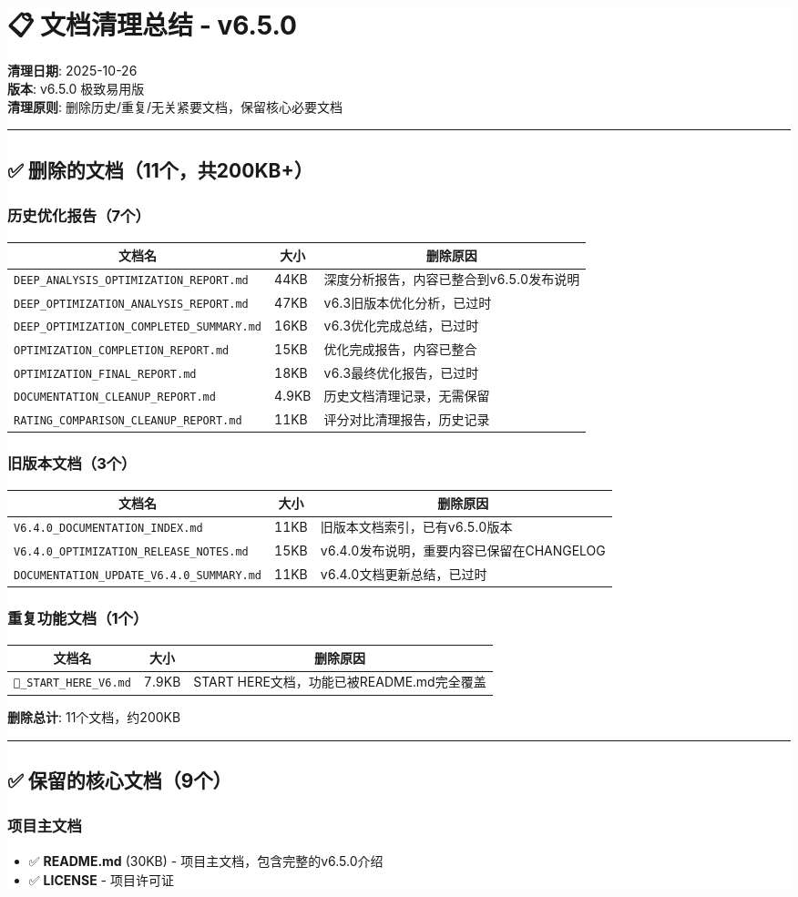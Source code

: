 # 📋 文档清理总结 - v6.5.0

**清理日期**: 2025-10-26  
**版本**: v6.5.0 极致易用版  
**清理原则**: 删除历史/重复/无关紧要文档，保留核心必要文档

---

## ✅ 删除的文档（11个，共200KB+）

### 历史优化报告（7个）
| 文档名 | 大小 | 删除原因 |
|--------|------|---------|
| `DEEP_ANALYSIS_OPTIMIZATION_REPORT.md` | 44KB | 深度分析报告，内容已整合到v6.5.0发布说明 |
| `DEEP_OPTIMIZATION_ANALYSIS_REPORT.md` | 47KB | v6.3旧版本优化分析，已过时 |
| `DEEP_OPTIMIZATION_COMPLETED_SUMMARY.md` | 16KB | v6.3优化完成总结，已过时 |
| `OPTIMIZATION_COMPLETION_REPORT.md` | 15KB | 优化完成报告，内容已整合 |
| `OPTIMIZATION_FINAL_REPORT.md` | 18KB | v6.3最终优化报告，已过时 |
| `DOCUMENTATION_CLEANUP_REPORT.md` | 4.9KB | 历史文档清理记录，无需保留 |
| `RATING_COMPARISON_CLEANUP_REPORT.md` | 11KB | 评分对比清理报告，历史记录 |

### 旧版本文档（3个）
| 文档名 | 大小 | 删除原因 |
|--------|------|---------|
| `V6.4.0_DOCUMENTATION_INDEX.md` | 11KB | 旧版本文档索引，已有v6.5.0版本 |
| `V6.4.0_OPTIMIZATION_RELEASE_NOTES.md` | 15KB | v6.4.0发布说明，重要内容已保留在CHANGELOG |
| `DOCUMENTATION_UPDATE_V6.4.0_SUMMARY.md` | 11KB | v6.4.0文档更新总结，已过时 |

### 重复功能文档（1个）
| 文档名 | 大小 | 删除原因 |
|--------|------|---------|
| `🎯_START_HERE_V6.md` | 7.9KB | START HERE文档，功能已被README.md完全覆盖 |

**删除总计**: 11个文档，约200KB

---

## ✅ 保留的核心文档（9个）

### 项目主文档
- ✅ **README.md** (30KB) - 项目主文档，包含完整的v6.5.0介绍
- ✅ **LICENSE** - 项目许可证
